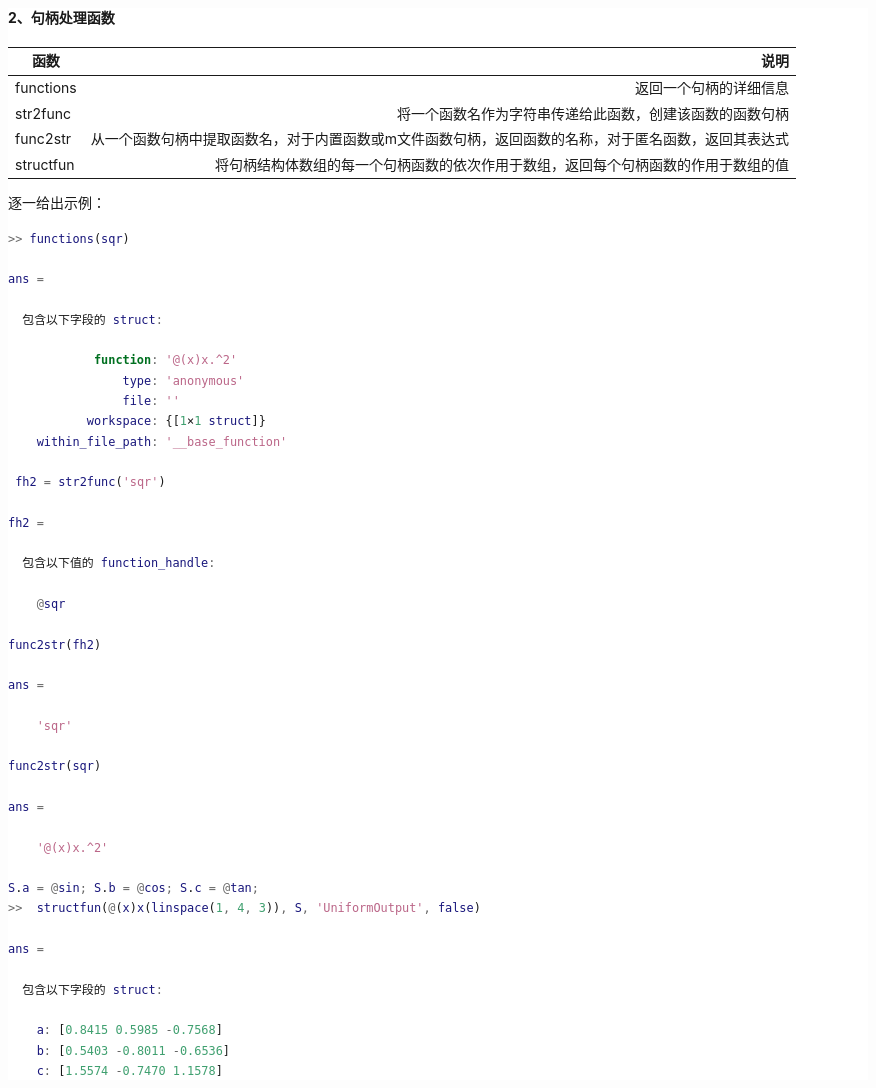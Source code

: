 #### 2、句柄处理函数

|  **函数**      | **说明**   | 
|  -------      | -----:  |
|  functions   | 返回一个句柄的详细信息|
|  str2func  | 将一个函数名作为字符串传递给此函数，创建该函数的函数句柄|
|  func2str  | 从一个函数句柄中提取函数名，对于内置函数或m文件函数句柄，返回函数的名称，对于匿名函数，返回其表达式|
|  structfun  | 	将句柄结构体数组的每一个句柄函数的依次作用于数组，返回每个句柄函数的作用于数组的值|

逐一给出示例：

```matlab
>> functions(sqr)

ans = 

  包含以下字段的 struct:

            function: '@(x)x.^2'
                type: 'anonymous'
                file: ''
           workspace: {[1×1 struct]}
    within_file_path: '__base_function'
    
 fh2 = str2func('sqr')

fh2 =

  包含以下值的 function_handle:

    @sqr
    
func2str(fh2)

ans =

    'sqr'
    
func2str(sqr)

ans =

    '@(x)x.^2'
    
S.a = @sin; S.b = @cos; S.c = @tan;
>>  structfun(@(x)x(linspace(1, 4, 3)), S, 'UniformOutput', false)

ans = 

  包含以下字段的 struct:

    a: [0.8415 0.5985 -0.7568]
    b: [0.5403 -0.8011 -0.6536]
    c: [1.5574 -0.7470 1.1578]
```
